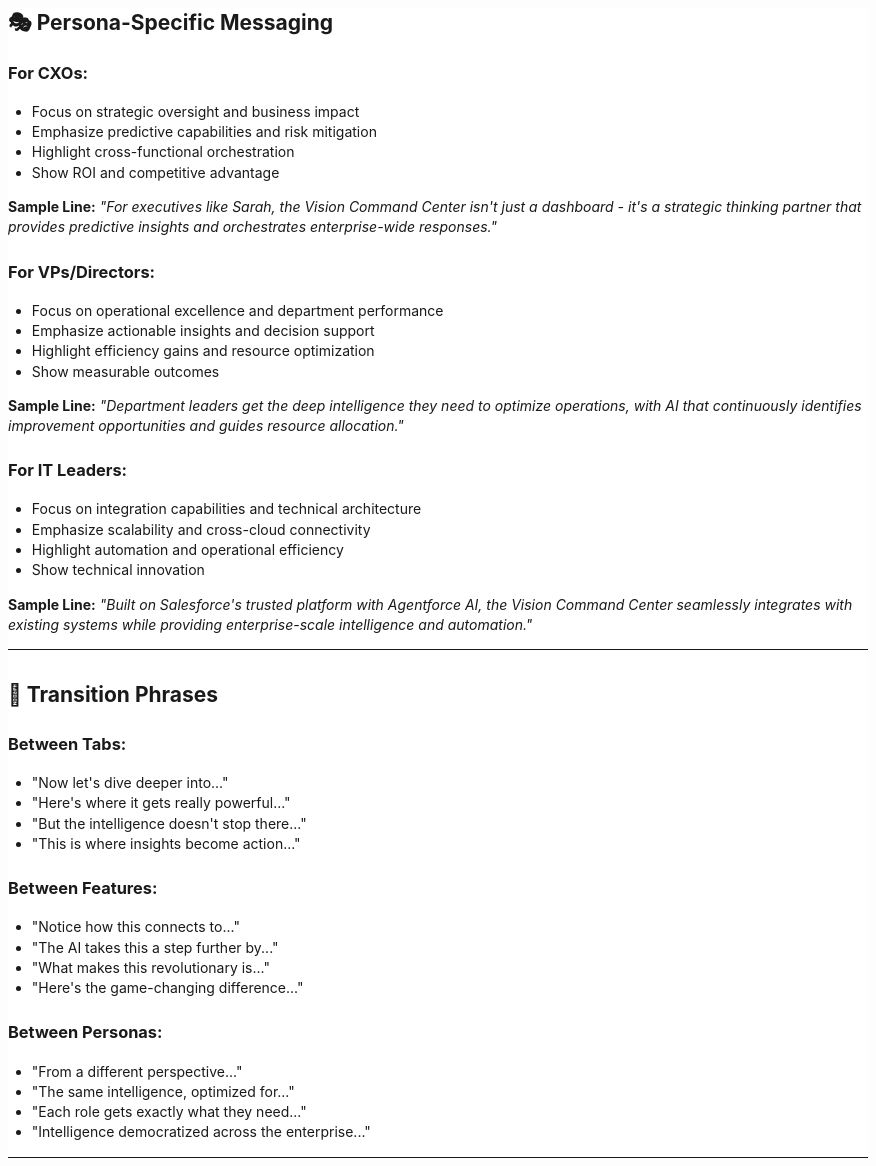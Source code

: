 
## 🎭 **Persona-Specific Messaging**

### **For CXOs:**
- Focus on strategic oversight and business impact
- Emphasize predictive capabilities and risk mitigation
- Highlight cross-functional orchestration
- Show ROI and competitive advantage

**Sample Line:**
*"For executives like Sarah, the Vision Command Center isn't just a dashboard - it's a strategic thinking partner that provides predictive insights and orchestrates enterprise-wide responses."*

### **For VPs/Directors:**
- Focus on operational excellence and department performance
- Emphasize actionable insights and decision support
- Highlight efficiency gains and resource optimization
- Show measurable outcomes

**Sample Line:**
*"Department leaders get the deep intelligence they need to optimize operations, with AI that continuously identifies improvement opportunities and guides resource allocation."*

### **For IT Leaders:**
- Focus on integration capabilities and technical architecture
- Emphasize scalability and cross-cloud connectivity
- Highlight automation and operational efficiency
- Show technical innovation

**Sample Line:**
*"Built on Salesforce's trusted platform with Agentforce AI, the Vision Command Center seamlessly integrates with existing systems while providing enterprise-scale intelligence and automation."*

---

## 🚀 **Transition Phrases**

### **Between Tabs:**
- "Now let's dive deeper into..."
- "Here's where it gets really powerful..."
- "But the intelligence doesn't stop there..."
- "This is where insights become action..."

### **Between Features:**
- "Notice how this connects to..."
- "The AI takes this a step further by..."
- "What makes this revolutionary is..."
- "Here's the game-changing difference..."

### **Between Personas:**
- "From a different perspective..."
- "The same intelligence, optimized for..."
- "Each role gets exactly what they need..."
- "Intelligence democratized across the enterprise..."

---
